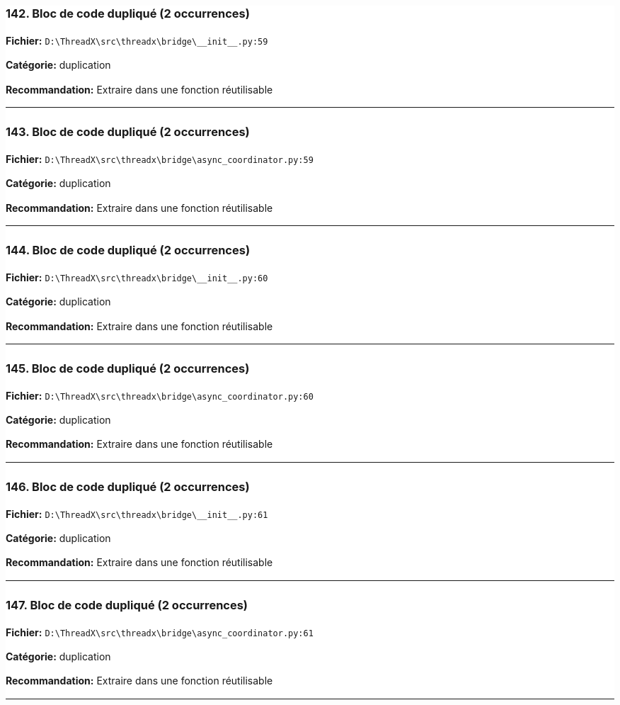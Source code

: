 ### 142. Bloc de code dupliqué (2 occurrences)

**Fichier:** `D:\ThreadX\src\threadx\bridge\__init__.py:59`

**Catégorie:** duplication

**Recommandation:** Extraire dans une fonction réutilisable

---

### 143. Bloc de code dupliqué (2 occurrences)

**Fichier:** `D:\ThreadX\src\threadx\bridge\async_coordinator.py:59`

**Catégorie:** duplication

**Recommandation:** Extraire dans une fonction réutilisable

---

### 144. Bloc de code dupliqué (2 occurrences)

**Fichier:** `D:\ThreadX\src\threadx\bridge\__init__.py:60`

**Catégorie:** duplication

**Recommandation:** Extraire dans une fonction réutilisable

---

### 145. Bloc de code dupliqué (2 occurrences)

**Fichier:** `D:\ThreadX\src\threadx\bridge\async_coordinator.py:60`

**Catégorie:** duplication

**Recommandation:** Extraire dans une fonction réutilisable

---

### 146. Bloc de code dupliqué (2 occurrences)

**Fichier:** `D:\ThreadX\src\threadx\bridge\__init__.py:61`

**Catégorie:** duplication

**Recommandation:** Extraire dans une fonction réutilisable

---

### 147. Bloc de code dupliqué (2 occurrences)

**Fichier:** `D:\ThreadX\src\threadx\bridge\async_coordinator.py:61`

**Catégorie:** duplication

**Recommandation:** Extraire dans une fonction réutilisable

---
